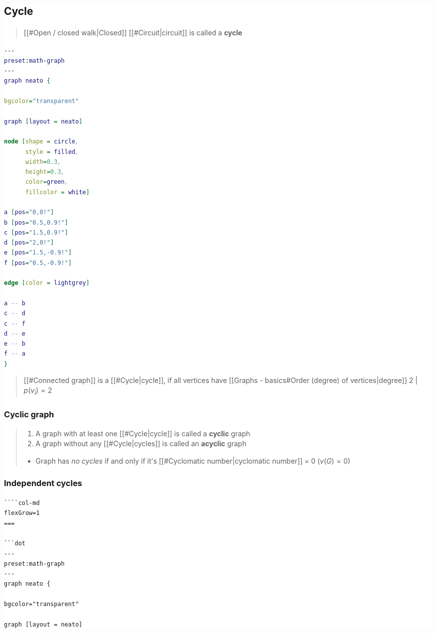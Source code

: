 
## Cycle

> [[#Open / closed walk|Closed]] [[#Circuit|circuit]] is called a **cycle** 

```dot 
---
preset:math-graph
---
graph neato { 

bgcolor="transparent" 

graph [layout = neato] 

node [shape = circle, 
      style = filled, 
      width=0.3, 
      height=0.3, 
      color=green, 
      fillcolor = white] 

a [pos="0,0!"] 
b [pos="0.5,0.9!"] 
c [pos="1.5,0.9!"] 
d [pos="2,0!"] 
e [pos="1.5,-0.9!"] 
f [pos="0.5,-0.9!"] 

edge [color = lightgrey] 
 
a -- b
c -- d
c -- f
d -- e
e -- b
f -- a 
} 
```

> [[#Connected graph]] is a [[#Cycle|cycle]], if all vertices have [[Graphs - basics#Order (degree) of vertices|degree]] 2 | $p(v_{i})=2$

### Cyclic graph

> 1. A graph with at least one [[#Cycle|cycle]] is called a **cyclic** graph
> 2. A graph without any [[#Cycle|cycles]] is called an **acyclic** graph
> 	- Graph has *no cycles* if and only if it's [[#Cyclomatic number|cyclomatic number]] = 0 ($v(G)=0$)

### Independent cycles

`````col
````col-md
flexGrow=1
===

```dot 
---
preset:math-graph
---
graph neato { 

bgcolor="transparent" 

graph [layout = neato] 
`````

[___COMMENT___]: # (Column with split graph)
[___COMMENT___]: # (Columnt with 4 blocks)
[___COMMENT___]: # (Fisrt 2 blocks)
[___COMMENT___]: # (Last 2 blocks)